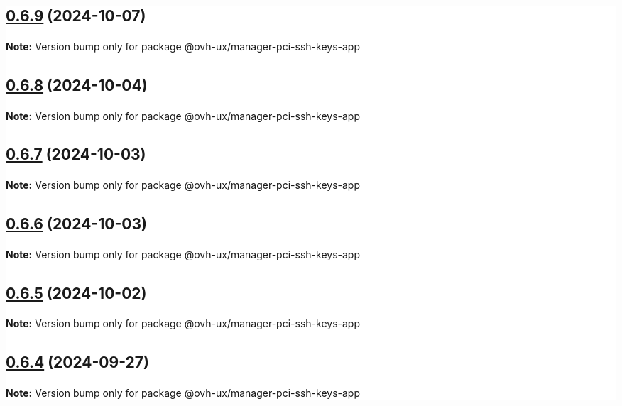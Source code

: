 



## [0.6.9](https://github.com/ovh/manager/compare/@ovh-ux/manager-pci-ssh-keys-app@0.6.8...@ovh-ux/manager-pci-ssh-keys-app@0.6.9) (2024-10-07)

**Note:** Version bump only for package @ovh-ux/manager-pci-ssh-keys-app





## [0.6.8](https://github.com/ovh/manager/compare/@ovh-ux/manager-pci-ssh-keys-app@0.6.7...@ovh-ux/manager-pci-ssh-keys-app@0.6.8) (2024-10-04)

**Note:** Version bump only for package @ovh-ux/manager-pci-ssh-keys-app





## [0.6.7](https://github.com/ovh/manager/compare/@ovh-ux/manager-pci-ssh-keys-app@0.6.6...@ovh-ux/manager-pci-ssh-keys-app@0.6.7) (2024-10-03)

**Note:** Version bump only for package @ovh-ux/manager-pci-ssh-keys-app





## [0.6.6](https://github.com/ovh/manager/compare/@ovh-ux/manager-pci-ssh-keys-app@0.6.5...@ovh-ux/manager-pci-ssh-keys-app@0.6.6) (2024-10-03)

**Note:** Version bump only for package @ovh-ux/manager-pci-ssh-keys-app





## [0.6.5](https://github.com/ovh/manager/compare/@ovh-ux/manager-pci-ssh-keys-app@0.6.4...@ovh-ux/manager-pci-ssh-keys-app@0.6.5) (2024-10-02)

**Note:** Version bump only for package @ovh-ux/manager-pci-ssh-keys-app





## [0.6.4](https://github.com/ovh/manager/compare/@ovh-ux/manager-pci-ssh-keys-app@0.6.3...@ovh-ux/manager-pci-ssh-keys-app@0.6.4) (2024-09-27)

**Note:** Version bump only for package @ovh-ux/manager-pci-ssh-keys-app

